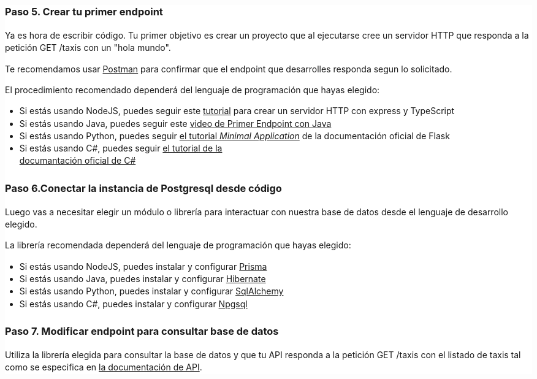 ### Paso 5. Crear tu primer endpoint

Ya es hora de escribir código. Tu primer objetivo
es crear un proyecto que al ejecutarse cree un
servidor HTTP que responda a la petición GET /taxis
con un "hola mundo".

Te recomendamos usar
[Postman](https://learning.postman.com/docs/getting-started/first-steps/overview/)
para confirmar
que el endpoint que desarrolles responda segun
lo solicitado.

El procedimiento recomendado dependerá del lenguaje de programación
que hayas elegido:

* Si estás usando NodeJS, puedes seguir este
[tutorial](https://hackernoon.com/how-to-setup-a-nodejs-app-with-express-and-typescript)
para crear un servidor HTTP con express y TypeScript
* Si estás usando Java, puedes seguir este
[video de Primer Endpoint con Java](https://youtu.be/-FRu28PvH6Q)
* Si estás usando Python, puedes seguir
[el tutorial _Minimal Application_](https://flask.palletsprojects.com/en/3.0.x/quickstart/#a-minimal-application)
de la documentación oficial de Flask
* Si estás usando C#, puedes seguir
[el tutorial de la  
documantación oficial de C#](https://learn.microsoft.com/es-es/aspnet/core/tutorials/first-web-api?view=aspnetcore-8.0&tabs=visual-studio)

### Paso 6.Conectar la instancia de Postgresql desde código

Luego vas a necesitar elegir un módulo o librería para
interactuar con nuestra base de datos desde el lenguaje
de desarrollo elegido.

La librería recomendada dependerá del lenguaje de programación
que hayas elegido:

* Si estás usando NodeJS, puedes instalar y configurar
[Prisma](https://www.prisma.io/docs/orm/overview/introduction/what-is-prisma)
* Si estás usando Java, puedes instalar y configurar
[Hibernate](https://docs.spring.io/spring-framework/reference/data-access/orm/hibernate.html)
* Si estás usando Python, puedes instalar y configurar
[SqlAlchemy](https://docs.sqlalchemy.org/en/latest/orm/quickstart.html)
* Si estás usando C#, puedes instalar  y configurar
[Npgsql](https://www.npgsql.org/doc/index.html)

### Paso 7. Modificar endpoint para consultar base de datos  

Utiliza la librería elegida para consultar la base de
datos y que tu API responda a la petición GET
/taxis con el listado de taxis tal como se especifica
en [la documentación de API](https://app.swaggerhub.com/apis-docs/ssinuco/FleetManagementAPI/1.0.0#/taxis/getTaxi).
